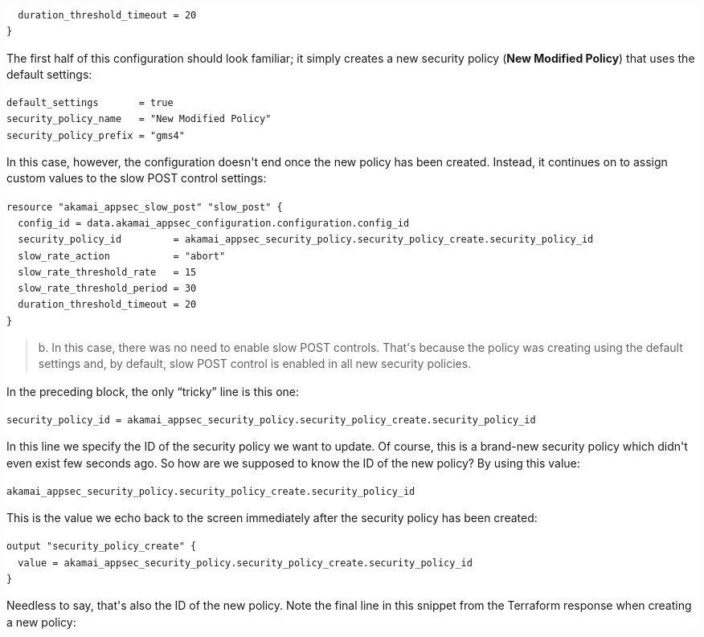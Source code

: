```
  duration_threshold_timeout = 20
}
```

The first half of this configuration should look familiar; it simply creates a new security policy (**New Modified Policy**) that uses the default settings:

```
default_settings       = true
security_policy_name   = "New Modified Policy"
security_policy_prefix = "gms4"
```

In this case, however, the configuration doesn't end once the new policy has been created. Instead, it continues on to assign custom values to the slow POST control settings:

```
resource "akamai_appsec_slow_post" "slow_post" {
  config_id = data.akamai_appsec_configuration.configuration.config_id
  security_policy_id         = akamai_appsec_security_policy.security_policy_create.security_policy_id
  slow_rate_action           = "abort"
  slow_rate_threshold_rate   = 15
  slow_rate_threshold_period = 30
  duration_threshold_timeout = 20
}
```

> b. In this case, there was no need to enable slow POST controls. That's because the policy was creating using the default settings and, by default, slow POST control is enabled in all new security policies.
>

In the preceding block, the only “tricky” line is this one:

```
security_policy_id = akamai_appsec_security_policy.security_policy_create.security_policy_id
```

In this line we specify the ID of the security policy we want to update. Of course, this is a brand-new security policy which didn't even exist few seconds ago. So how are we supposed to know the ID of the new policy? By using this value:

```
akamai_appsec_security_policy.security_policy_create.security_policy_id
```

This is the value we echo back to the screen immediately after the security policy has been created:

```
output "security_policy_create" {
  value = akamai_appsec_security_policy.security_policy_create.security_policy_id
}
```

Needless to say, that's also the ID of the new policy. Note the final line in this snippet from the Terraform response when creating a new policy:
